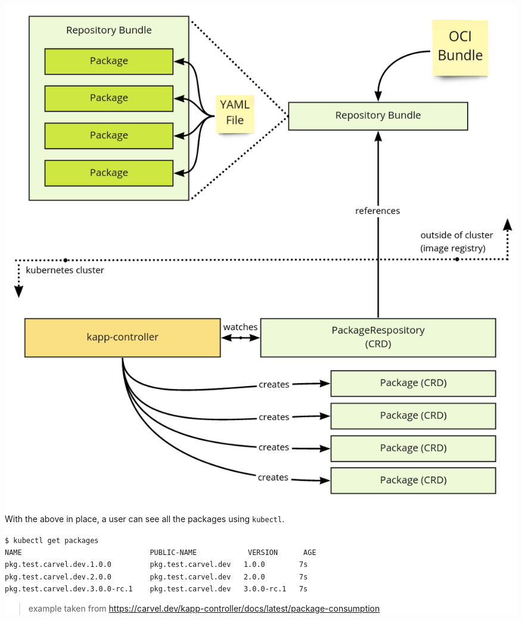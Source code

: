 ![Package and Package Repository](../images/tanzu-carvel-new-apis.png)

With the above in place, a user can see all the packages using `kubectl`.

```sh
$ kubectl get packages
NAME                              PUBLIC-NAME            VERSION      AGE
pkg.test.carvel.dev.1.0.0         pkg.test.carvel.dev   1.0.0        7s
pkg.test.carvel.dev.2.0.0         pkg.test.carvel.dev   2.0.0        7s
pkg.test.carvel.dev.3.0.0-rc.1    pkg.test.carvel.dev   3.0.0-rc.1   7s
```
> example taken from https://carvel.dev/kapp-controller/docs/latest/package-consumption
